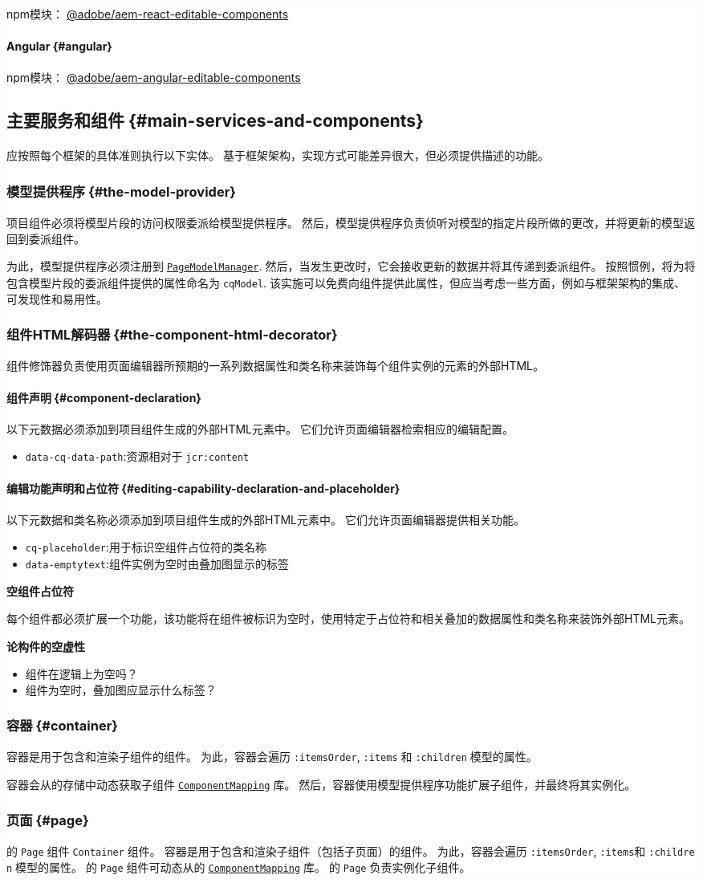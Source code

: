 npm模块： [@adobe/aem-react-editable-components](https://www.npmjs.com/package/@adobe/aem-react-editable-components)

#### Angular {#angular}

npm模块： [@adobe/aem-angular-editable-components](https://www.npmjs.com/package/@adobe/aem-angular-editable-components)

## 主要服务和组件 {#main-services-and-components}

应按照每个框架的具体准则执行以下实体。 基于框架架构，实现方式可能差异很大，但必须提供描述的功能。

### 模型提供程序 {#the-model-provider}

项目组件必须将模型片段的访问权限委派给模型提供程序。 然后，模型提供程序负责侦听对模型的指定片段所做的更改，并将更新的模型返回到委派组件。

为此，模型提供程序必须注册到 [`PageModelManager`](#pagemodelmanager). 然后，当发生更改时，它会接收更新的数据并将其传递到委派组件。 按照惯例，将为将包含模型片段的委派组件提供的属性命名为 `cqModel`. 该实施可以免费向组件提供此属性，但应当考虑一些方面，例如与框架架构的集成、可发现性和易用性。

### 组件HTML解码器 {#the-component-html-decorator}

组件修饰器负责使用页面编辑器所预期的一系列数据属性和类名称来装饰每个组件实例的元素的外部HTML。

#### 组件声明 {#component-declaration}

以下元数据必须添加到项目组件生成的外部HTML元素中。 它们允许页面编辑器检索相应的编辑配置。

* `data-cq-data-path`:资源相对于 `jcr:content`

#### 编辑功能声明和占位符 {#editing-capability-declaration-and-placeholder}

以下元数据和类名称必须添加到项目组件生成的外部HTML元素中。 它们允许页面编辑器提供相关功能。

* `cq-placeholder`:用于标识空组件占位符的类名称
* `data-emptytext`:组件实例为空时由叠加图显示的标签

**空组件占位符**

每个组件都必须扩展一个功能，该功能将在组件被标识为空时，使用特定于占位符和相关叠加的数据属性和类名称来装饰外部HTML元素。

**论构件的空虚性**

* 组件在逻辑上为空吗？
* 组件为空时，叠加图应显示什么标签？

### 容器 {#container}

容器是用于包含和渲染子组件的组件。 为此，容器会遍历 `:itemsOrder`, `:items` 和 `:children` 模型的属性。

容器会从的存储中动态获取子组件 [`ComponentMapping`](#componentmapping) 库。 然后，容器使用模型提供程序功能扩展子组件，并最终将其实例化。

### 页面 {#page}

的 `Page` 组件 `Container` 组件。 容器是用于包含和渲染子组件（包括子页面）的组件。 为此，容器会遍历 `:itemsOrder`, `:items`和 `:children` 模型的属性。 的 `Page` 组件可动态从的 [`ComponentMapping`](#componentmapping) 库。 的 `Page` 负责实例化子组件。
